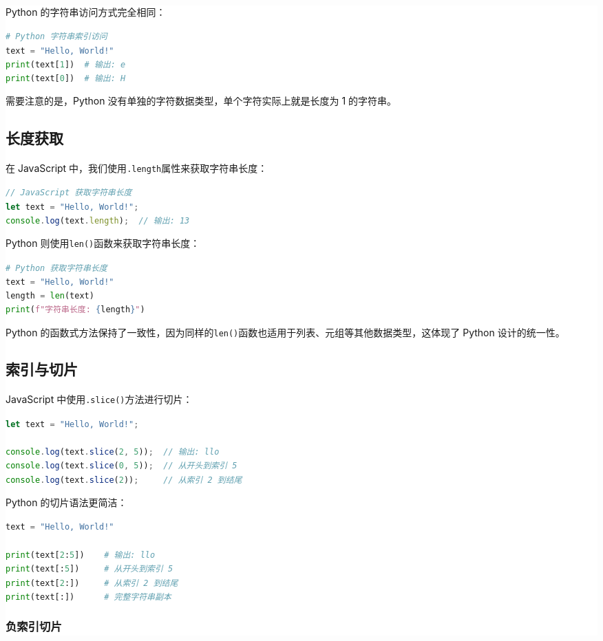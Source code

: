 Python 的字符串访问方式完全相同：

```python runner
# Python 字符串索引访问
text = "Hello, World!"
print(text[1])  # 输出: e
print(text[0])  # 输出: H
```

需要注意的是，Python 没有单独的字符数据类型，单个字符实际上就是长度为 1 的字符串。

## 长度获取

在 JavaScript 中，我们使用`.length`属性来获取字符串长度：

```javascript runner
// JavaScript 获取字符串长度
let text = "Hello, World!";
console.log(text.length);  // 输出: 13
```

Python 则使用`len()`函数来获取字符串长度：

```python runner
# Python 获取字符串长度
text = "Hello, World!"
length = len(text)
print(f"字符串长度: {length}")
```

Python 的函数式方法保持了一致性，因为同样的`len()`函数也适用于列表、元组等其他数据类型，这体现了 Python 设计的统一性。

## 索引与切片

JavaScript 中使用`.slice()`方法进行切片：

```javascript runner
let text = "Hello, World!";

console.log(text.slice(2, 5));  // 输出: llo
console.log(text.slice(0, 5));  // 从开头到索引 5
console.log(text.slice(2));     // 从索引 2 到结尾
```

Python 的切片语法更简洁：

```python runner
text = "Hello, World!"

print(text[2:5])    # 输出: llo
print(text[:5])     # 从开头到索引 5
print(text[2:])     # 从索引 2 到结尾
print(text[:])      # 完整字符串副本
```

### 负索引切片
